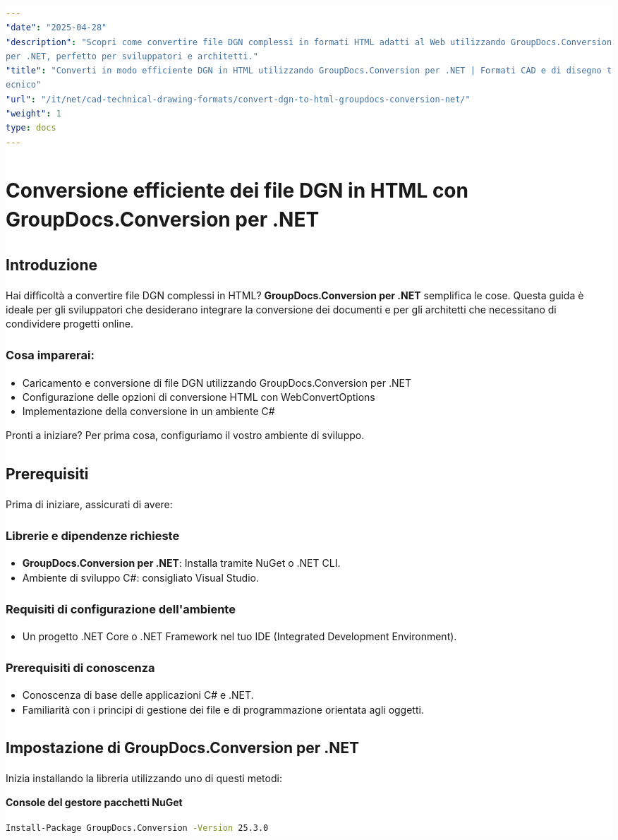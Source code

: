 ```yaml
---
"date": "2025-04-28"
"description": "Scopri come convertire file DGN complessi in formati HTML adatti al Web utilizzando GroupDocs.Conversion per .NET, perfetto per sviluppatori e architetti."
"title": "Converti in modo efficiente DGN in HTML utilizzando GroupDocs.Conversion per .NET | Formati CAD e di disegno tecnico"
"url": "/it/net/cad-technical-drawing-formats/convert-dgn-to-html-groupdocs-conversion-net/"
"weight": 1
type: docs
---
```

# Conversione efficiente dei file DGN in HTML con GroupDocs.Conversion per .NET

## Introduzione

Hai difficoltà a convertire file DGN complessi in HTML? **GroupDocs.Conversion per .NET** semplifica le cose. Questa guida è ideale per gli sviluppatori che desiderano integrare la conversione dei documenti e per gli architetti che necessitano di condividere progetti online.

### Cosa imparerai:
- Caricamento e conversione di file DGN utilizzando GroupDocs.Conversion per .NET
- Configurazione delle opzioni di conversione HTML con WebConvertOptions
- Implementazione della conversione in un ambiente C#

Pronti a iniziare? Per prima cosa, configuriamo il vostro ambiente di sviluppo. 

## Prerequisiti
Prima di iniziare, assicurati di avere:

### Librerie e dipendenze richieste
- **GroupDocs.Conversion per .NET**: Installa tramite NuGet o .NET CLI.
- Ambiente di sviluppo C#: consigliato Visual Studio.

### Requisiti di configurazione dell'ambiente
- Un progetto .NET Core o .NET Framework nel tuo IDE (Integrated Development Environment).

### Prerequisiti di conoscenza
- Conoscenza di base delle applicazioni C# e .NET.
- Familiarità con i principi di gestione dei file e di programmazione orientata agli oggetti.

## Impostazione di GroupDocs.Conversion per .NET

Inizia installando la libreria utilizzando uno di questi metodi:

**Console del gestore pacchetti NuGet**
```bash
Install-Package GroupDocs.Conversion -Version 25.3.0
```
